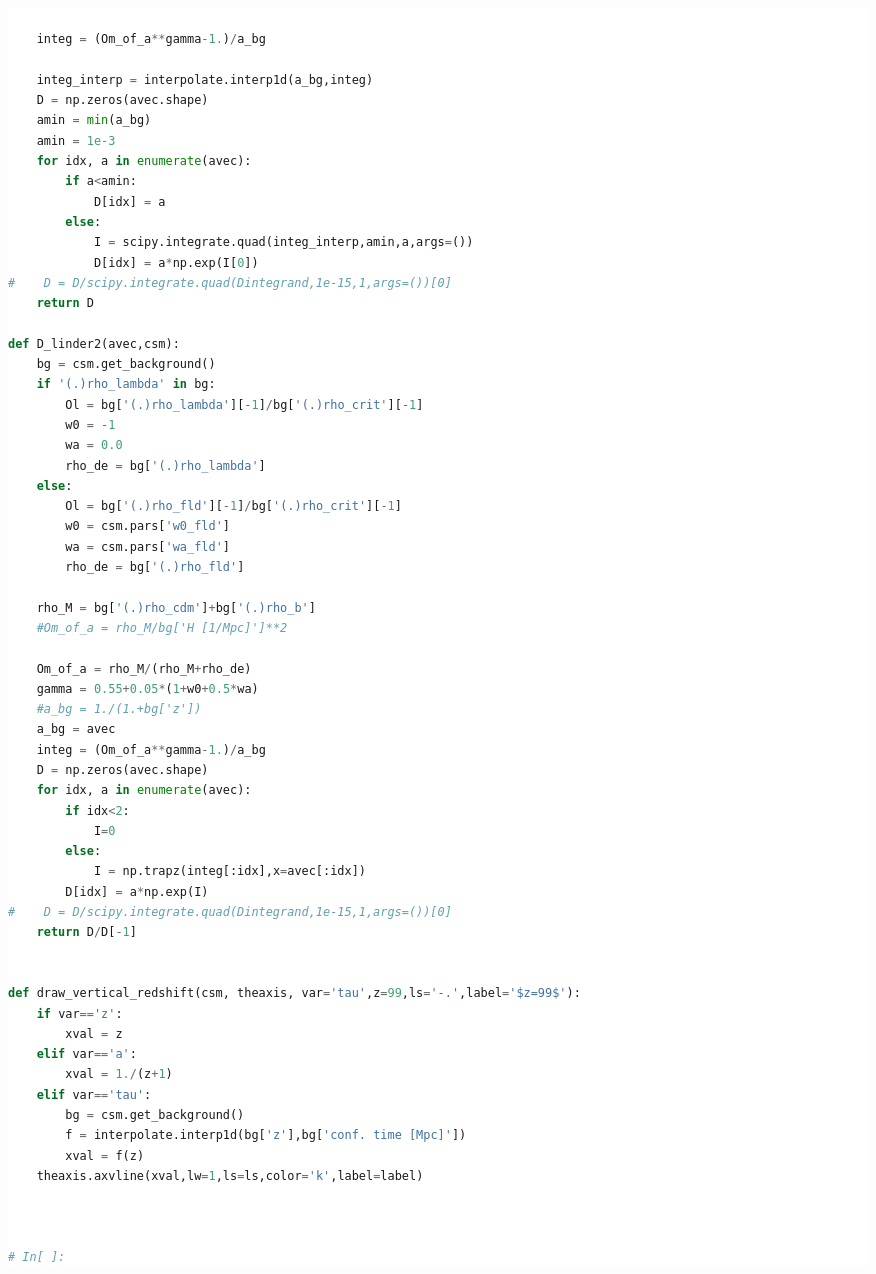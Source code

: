 ```python
    
    integ = (Om_of_a**gamma-1.)/a_bg
    
    integ_interp = interpolate.interp1d(a_bg,integ)
    D = np.zeros(avec.shape)
    amin = min(a_bg)
    amin = 1e-3
    for idx, a in enumerate(avec):
        if a<amin:
            D[idx] = a
        else:
            I = scipy.integrate.quad(integ_interp,amin,a,args=())
            D[idx] = a*np.exp(I[0])
#    D = D/scipy.integrate.quad(Dintegrand,1e-15,1,args=())[0]
    return D

def D_linder2(avec,csm):
    bg = csm.get_background()
    if '(.)rho_lambda' in bg:
        Ol = bg['(.)rho_lambda'][-1]/bg['(.)rho_crit'][-1]
        w0 = -1
        wa = 0.0
        rho_de = bg['(.)rho_lambda']
    else:
        Ol = bg['(.)rho_fld'][-1]/bg['(.)rho_crit'][-1]
        w0 = csm.pars['w0_fld']
        wa = csm.pars['wa_fld']
        rho_de = bg['(.)rho_fld']
        
    rho_M = bg['(.)rho_cdm']+bg['(.)rho_b']
    #Om_of_a = rho_M/bg['H [1/Mpc]']**2
    
    Om_of_a = rho_M/(rho_M+rho_de)
    gamma = 0.55+0.05*(1+w0+0.5*wa)
    #a_bg = 1./(1.+bg['z'])
    a_bg = avec
    integ = (Om_of_a**gamma-1.)/a_bg
    D = np.zeros(avec.shape)
    for idx, a in enumerate(avec):
        if idx<2:
            I=0
        else:
            I = np.trapz(integ[:idx],x=avec[:idx])
        D[idx] = a*np.exp(I)
#    D = D/scipy.integrate.quad(Dintegrand,1e-15,1,args=())[0]
    return D/D[-1]
    
    
def draw_vertical_redshift(csm, theaxis, var='tau',z=99,ls='-.',label='$z=99$'):
    if var=='z':
        xval = z
    elif var=='a':
        xval = 1./(z+1)
    elif var=='tau':
        bg = csm.get_background()
        f = interpolate.interp1d(bg['z'],bg['conf. time [Mpc]'])
        xval = f(z)
    theaxis.axvline(xval,lw=1,ls=ls,color='k',label=label)



# In[ ]:

```